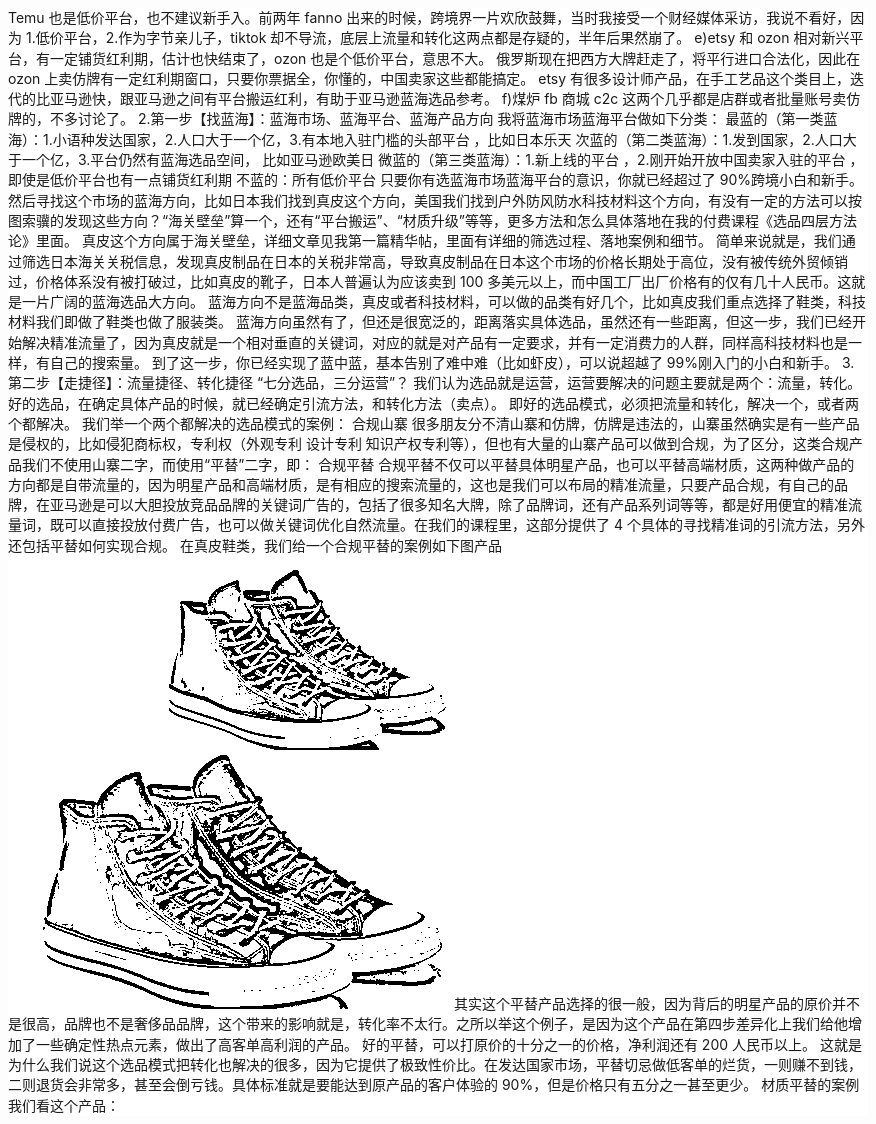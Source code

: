 <ne-p id="u1d438b47" data-lake-id="u1d438b47"><ne-text id="ub8eb0c59">Temu 也是低价平台，也不建议新手入。前两年 fanno 出来的时候，跨境界一片欢欣鼓舞，当时我接受一个财经媒体采访，我说不看好，因为 1.低价平台，2.作为字节亲儿子，tiktok 却不导流，底层上流量和转化这两点都是存疑的，半年后果然崩了。</ne-text></ne-p> <ne-h3 id="0faa2144" data-lake-id="0faa2144"><ne-heading-ext><ne-heading-anchor></ne-heading-anchor><ne-heading-fold></ne-heading-fold></ne-heading-ext><ne-heading-content><ne-text id="u8a3fdd84">e)etsy 和 ozon</ne-text></ne-heading-content></ne-h3> <ne-p id="u3547ff06" data-lake-id="u3547ff06"><ne-text id="uabca02f0">相对新兴平台，有一定铺货红利期，估计也快结束了，ozon 也是个低价平台，意思不大。</ne-text></ne-p> <ne-p id="uaffe2145" data-lake-id="uaffe2145"><ne-text id="u6c2b21d9">俄罗斯现在把西方大牌赶走了，将平行进口合法化，因此在 ozon 上卖仿牌有一定红利期窗口，只要你票据全，你懂的，中国卖家这些都能搞定。</ne-text></ne-p> <ne-p id="u654cc344" data-lake-id="u654cc344"><ne-text id="u670a39c5">etsy 有很多设计师产品，在手工艺品这个类目上，迭代的比亚马逊快，跟亚马逊之间有平台搬运红利，有助于亚马逊蓝海选品参考。</ne-text></ne-p> <ne-h3 id="afcc4ced" data-lake-id="afcc4ced"><ne-heading-ext><ne-heading-anchor></ne-heading-anchor><ne-heading-fold></ne-heading-fold></ne-heading-ext><ne-heading-content><ne-text id="u7b6addf1">f)煤炉 fb 商城 c2c</ne-text></ne-heading-content></ne-h3> <ne-p id="uf14bdffb" data-lake-id="uf14bdffb"><ne-text id="u9ff62542">这两个几乎都是店群或者批量账号卖仿牌的，不多讨论了。</ne-text></ne-p> <ne-h3 id="bc52af66" data-lake-id="bc52af66"><ne-heading-ext><ne-heading-anchor></ne-heading-anchor><ne-heading-fold></ne-heading-fold></ne-heading-ext><ne-heading-content><ne-text id="ue4877fbc">2.第一步【找蓝海】：蓝海市场、蓝海平台、蓝海产品方向</ne-text></ne-heading-content></ne-h3> <ne-p id="u1e5fcbec" data-lake-id="u1e5fcbec"><ne-text id="u14e47d47">我将蓝海市场蓝海平台做如下分类：</ne-text></ne-p> <ne-p id="ue28624b9" data-lake-id="ue28624b9"><ne-text id="ue3f7d45d">最蓝的（第一类蓝海）：1.小语种发达国家，2.人口大于一个亿，3.有本地入驻门槛的头部平台 ，比如日本乐天</ne-text></ne-p> <ne-p id="u8283d5d2" data-lake-id="u8283d5d2"><ne-text id="uaf566d54">次蓝的（第二类蓝海）：1.发到国家，2.人口大于一个亿，3.平台仍然有蓝海选品空间， 比如亚马逊欧美日</ne-text></ne-p> <ne-p id="uab443f61" data-lake-id="uab443f61"><ne-text id="ufbf6ccbb">微蓝的（第三类蓝海）：1.新上线的平台 ，2.刚开始开放中国卖家入驻的平台 ，即使是低价平台也有一点铺货红利期</ne-text></ne-p> <ne-p id="ubf6b73d2" data-lake-id="ubf6b73d2"><ne-text id="u8754f150">不蓝的：所有低价平台</ne-text></ne-p> <ne-p id="u5f96e933" data-lake-id="u5f96e933"><ne-text id="u822560a3">只要你有选蓝海市场蓝海平台的意识，你就已经超过了 90%跨境小白和新手。</ne-text></ne-p> <ne-p id="u8b2f459c" data-lake-id="u8b2f459c"><ne-text id="ubbd433b0">然后寻找这个市场的蓝海方向，比如日本我们找到真皮这个方向，美国我们找到户外防风防水科技材料这个方向，有没有一定的方法可以按图索骥的发现这些方向？“海关壁垒”算一个，还有“平台搬运”、“材质升级”等等，更多方法和怎么具体落地在我的付费课程《选品四层方法论》里面。</ne-text></ne-p> <ne-p id="u8e9b6d5f" data-lake-id="u8e9b6d5f"><ne-text id="ue0454359">真皮这个方向属于海关壁垒，详细文章见我第一篇精华帖，里面有详细的筛选过程、落地案例和细节。</ne-text></ne-p> <ne-p id="u1bac4c29" data-lake-id="u1bac4c29"><ne-text id="u51a396e8">简单来说就是，我们通过筛选日本海关关税信息，发现真皮制品在日本的关税非常高，导致真皮制品在日本这个市场的价格长期处于高位，没有被传统外贸倾销过，价格体系没有被打破过，比如真皮的靴子，日本人普遍认为应该卖到 100 多美元以上，而中国工厂出厂价格有的仅有几十人民币。这就是一片广阔的蓝海选品大方向。</ne-text></ne-p> <ne-p id="u7d6720b3" data-lake-id="u7d6720b3"><ne-text id="uf63bcede">蓝海方向不是蓝海品类，真皮或者科技材料，可以做的品类有好几个，比如真皮我们重点选择了鞋类，科技材料我们即做了鞋类也做了服装类。</ne-text></ne-p> <ne-p id="u801288b4" data-lake-id="u801288b4"><ne-text id="u34c0a1c6">蓝海方向虽然有了，但还是很宽泛的，距离落实具体选品，虽然还有一些距离，但这一步，我们已经开始解决精准流量了，因为真皮就是一个相对垂直的关键词，对应的就是对产品有一定要求，并有一定消费力的人群，同样高科技材料也是一样，有自己的搜索量。</ne-text></ne-p> <ne-p id="ubd4a8a38" data-lake-id="ubd4a8a38"><ne-text id="u449d1999">到了这一步，你已经实现了蓝中蓝，基本告别了难中难（比如虾皮），可以说超越了 99%刚入门的小白和新手。</ne-text></ne-p> <ne-h3 id="1b7ecb81" data-lake-id="1b7ecb81"><ne-heading-ext><ne-heading-anchor></ne-heading-anchor><ne-heading-fold></ne-heading-fold></ne-heading-ext><ne-heading-content><ne-text id="u3f654111">3.第二步【走捷径】：流量捷径、转化捷径</ne-text></ne-heading-content></ne-h3> <ne-p id="uf6fca28e" data-lake-id="uf6fca28e"><ne-text id="u3e5b629b">“七分选品，三分运营”？</ne-text></ne-p> <ne-p id="u082302e9" data-lake-id="u082302e9"><ne-text id="u850fb92a">我们认为选品就是运营，运营要解决的问题主要就是两个：流量，转化。</ne-text></ne-p> <ne-p id="uc415a77e" data-lake-id="uc415a77e"><ne-text id="u4937798b">好的选品，在确定具体产品的时候，就已经确定引流方法，和转化方法（卖点）。</ne-text></ne-p> <ne-p id="uc89d876a" data-lake-id="uc89d876a"><ne-text id="ub810452f">即好的选品模式，必须把流量和转化，解决一个，或者两个都解决。</ne-text></ne-p> <ne-p id="u01492521" data-lake-id="u01492521"><ne-text id="u77ff8d41">我们举一个两个都解决的选品模式的案例：</ne-text></ne-p> <ne-p id="u86337d34" data-lake-id="u86337d34"><ne-text id="u508a6daa">合规山寨</ne-text></ne-p> <ne-p id="ub645721e" data-lake-id="ub645721e"><ne-text id="ua4b29b46">很多朋友分不清山寨和仿牌，仿牌是违法的，山寨虽然确实是有一些产品是侵权的，比如侵犯商标权，专利权（外观专利 设计专利 知识产权专利等），但也有大量的山寨产品可以做到合规，为了区分，这类合规产品我们不使用山寨二字，而使用“平替”二字，即：</ne-text></ne-p> <ne-p id="u1c490a58" data-lake-id="u1c490a58"><ne-text id="u5a07f1c9">合规平替</ne-text></ne-p> <ne-p id="u9a588d4a" data-lake-id="u9a588d4a"><ne-text id="u60f340a4">合规平替不仅可以平替具体明星产品，也可以平替高端材质，这两种做产品的方向都是自带流量的，因为明星产品和高端材质，是有相应的搜索流量的，这也是我们可以布局的精准流量，只要产品合规，有自己的品牌，在亚马逊是可以大胆投放竞品品牌的关键词广告的，包括了很多知名大牌，除了品牌词，还有产品系列词等等，都是好用便宜的精准流量词，既可以直接投放付费广告，也可以做关键词优化自然流量。在我们的课程里，这部分提供了 4 个具体的寻找精准词的引流方法，另外还包括平替如何实现合规。</ne-text></ne-p> <ne-p id="u3fb3b5b7" data-lake-id="u3fb3b5b7"><ne-text id="uf14ba4a6">在真皮鞋类，我们给一个合规平替的案例如下图产品</ne-text></ne-p> <ne-p id="u8d6ccafd" data-lake-id="u8d6ccafd"><ne-card data-card-name="image" data-card-type="inline" id="pWhEE" data-event-boundary="card">![](img/85f00e6171fe974303100c6b9cb191e2.png)</ne-card></ne-p> <ne-p id="u8b711021" data-lake-id="u8b711021"><ne-text id="u7da2a6b2">其实这个平替产品选择的很一般，因为背后的明星产品的原价并不是很高，品牌也不是奢侈品品牌，这个带来的影响就是，转化率不太行。之所以举这个例子，是因为这个产品在第四步差异化上我们给他增加了一些确定性热点元素，做出了高客单高利润的产品。</ne-text></ne-p> <ne-p id="u11487882" data-lake-id="u11487882"><ne-text id="u3b0964b5">好的平替，可以打原价的十分之一的价格，净利润还有 200 人民币以上。</ne-text></ne-p> <ne-p id="uf7c61fa5" data-lake-id="uf7c61fa5"><ne-text id="u5fcc3939">这就是为什么我们说这个选品模式把转化也解决的很多，因为它提供了极致性价比。在发达国家市场，平替切忌做低客单的烂货，一则赚不到钱，二则退货会非常多，甚至会倒亏钱。具体标准就是要能达到原产品的客户体验的 90%，但是价格只有五分之一甚至更少。</ne-text></ne-p> <ne-p id="ubf7e3e6c" data-lake-id="ubf7e3e6c"><ne-text id="u4eede0de">材质平替的案例我们看这个产品：</ne-text></ne-p>